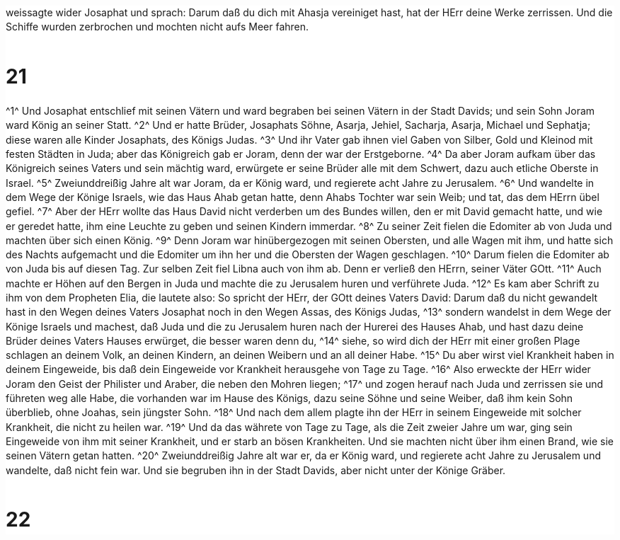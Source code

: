 weissagte wider Josaphat und sprach: Darum daß du dich mit Ahasja vereiniget hast, hat der HErr deine Werke zerrissen. Und die Schiffe wurden zerbrochen und mochten nicht aufs Meer fahren.

# 21
^1^ Und Josaphat entschlief mit seinen Vätern und ward begraben bei seinen Vätern in der Stadt Davids; und sein Sohn Joram ward König an seiner Statt. ^2^ Und er hatte Brüder, Josaphats Söhne, Asarja, Jehiel, Sacharja, Asarja, Michael und Sephatja; diese waren alle Kinder Josaphats, des Königs Judas. ^3^ Und ihr Vater gab ihnen viel Gaben von Silber, Gold und Kleinod mit festen Städten in Juda; aber das Königreich gab er Joram, denn der war der Erstgeborne. ^4^ Da aber Joram aufkam über das Königreich seines Vaters und sein mächtig ward, erwürgete er seine Brüder alle mit dem Schwert, dazu auch etliche Oberste in Israel. ^5^ Zweiunddreißig Jahre alt war Joram, da er König ward, und regierete acht Jahre zu Jerusalem. ^6^ Und wandelte in dem Wege der Könige Israels, wie das Haus Ahab getan hatte, denn Ahabs Tochter war sein Weib; und tat, das dem HErrn übel gefiel. ^7^ Aber der HErr wollte das Haus David nicht verderben um des Bundes willen, den er mit David gemacht hatte, und wie er geredet hatte, ihm eine Leuchte zu geben und seinen Kindern immerdar. ^8^ Zu seiner Zeit fielen die Edomiter ab von Juda und machten über sich einen König. ^9^ Denn Joram war hinübergezogen mit seinen Obersten, und alle Wagen mit ihm, und hatte sich des Nachts aufgemacht und die Edomiter um ihn her und die Obersten der Wagen geschlagen. ^10^ Darum fielen die Edomiter ab von Juda bis auf diesen Tag. Zur selben Zeit fiel Libna auch von ihm ab. Denn er verließ den HErrn, seiner Väter GOtt. ^11^ Auch machte er Höhen auf den Bergen in Juda und machte die zu Jerusalem huren und verführete Juda. ^12^ Es kam aber Schrift zu ihm von dem Propheten Elia, die lautete also: So spricht der HErr, der GOtt deines Vaters David: Darum daß du nicht gewandelt hast in den Wegen deines Vaters Josaphat noch in den Wegen Assas, des Königs Judas, ^13^ sondern wandelst in dem Wege der Könige Israels und machest, daß Juda und die zu Jerusalem huren nach der Hurerei des Hauses Ahab, und hast dazu deine Brüder deines Vaters Hauses erwürget, die besser waren denn du, ^14^ siehe, so wird dich der HErr mit einer großen Plage schlagen an deinem Volk, an deinen Kindern, an deinen Weibern und an all deiner Habe. ^15^ Du aber wirst viel Krankheit haben in deinem Eingeweide, bis daß dein Eingeweide vor Krankheit herausgehe von Tage zu Tage. ^16^ Also erweckte der HErr wider Joram den Geist der Philister und Araber, die neben den Mohren liegen; ^17^ und zogen herauf nach Juda und zerrissen sie und führeten weg alle Habe, die vorhanden war im Hause des Königs, dazu seine Söhne und seine Weiber, daß ihm kein Sohn überblieb, ohne Joahas, sein jüngster Sohn. ^18^ Und nach dem allem plagte ihn der HErr in seinem Eingeweide mit solcher Krankheit, die nicht zu heilen war. ^19^ Und da das währete von Tage zu Tage, als die Zeit zweier Jahre um war, ging sein Eingeweide von ihm mit seiner Krankheit, und er starb an bösen Krankheiten. Und sie machten nicht über ihm einen Brand, wie sie seinen Vätern getan hatten. ^20^ Zweiunddreißig Jahre alt war er, da er König ward, und regierete acht Jahre zu Jerusalem und wandelte, daß nicht fein war. Und sie begruben ihn in der Stadt Davids, aber nicht unter der Könige Gräber.

# 22